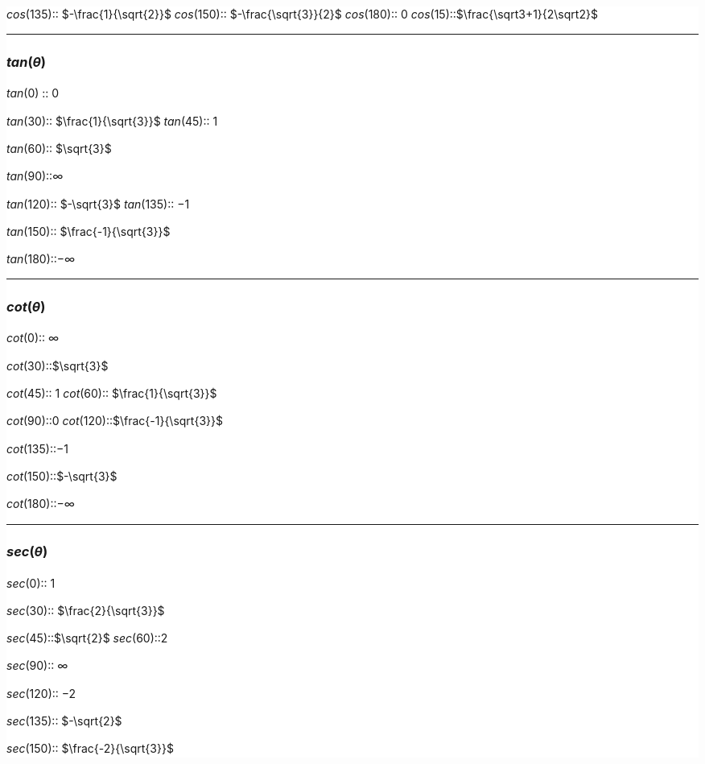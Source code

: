 $cos(135)$:: $-\frac{1}{\sqrt{2}}$
$cos(150)$:: $-\frac{\sqrt{3}}{2}$
$cos(180)$:: 0
$cos(15)$::$\frac{\sqrt3+1}{2\sqrt2}$

---
###  $tan(\theta)$
$tan(0)$ :: $0$

$tan(30)$:: $\frac{1}{\sqrt{3}}$
$tan(45)$:: $1$

$tan(60)$:: $\sqrt{3}$

$tan(90)$::$\infty$ 

$tan(120)$:: $-\sqrt{3}$
$tan(135)$:: $-1$

$tan(150)$:: $\frac{-1}{\sqrt{3}}$

$tan(180)$::$-\infty$


---
###  $cot(\theta)$
$cot(0)$:: $\infty$

$cot(30)$::$\sqrt{3}$

$cot(45)$:: 1
$cot(60)$:: $\frac{1}{\sqrt{3}}$

$cot(90)$::0
$cot(120)$::$\frac{-1}{\sqrt{3}}$

$cot(135)$::$-1$

$cot(150)$::$-\sqrt{3}$

$cot(180)$::$-\infty$


---
###  $sec(\theta)$
$sec(0)$:: $1$

$sec(30)$:: $\frac{2}{\sqrt{3}}$

$sec(45)$::$\sqrt{2}$
$sec(60)$::$2$

$sec(90)$:: $\infty$

$sec(120)$:: $-2$

$sec(135)$:: $-\sqrt{2}$

$sec(150)$:: $\frac{-2}{\sqrt{3}}$
